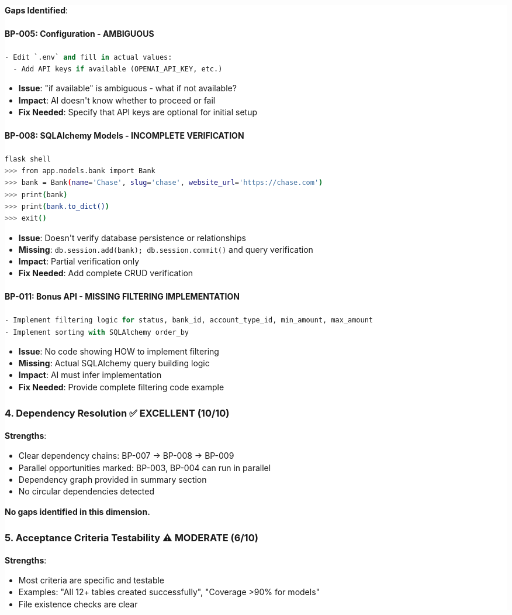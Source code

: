 **Gaps Identified**:

#### **BP-005: Configuration - AMBIGUOUS**
```python
- Edit `.env` and fill in actual values:
  - Add API keys if available (OPENAI_API_KEY, etc.)
```
- **Issue**: "if available" is ambiguous - what if not available?
- **Impact**: AI doesn't know whether to proceed or fail
- **Fix Needed**: Specify that API keys are optional for initial setup

#### **BP-008: SQLAlchemy Models - INCOMPLETE VERIFICATION**
```bash
flask shell
>>> from app.models.bank import Bank
>>> bank = Bank(name='Chase', slug='chase', website_url='https://chase.com')
>>> print(bank)
>>> print(bank.to_dict())
>>> exit()
```
- **Issue**: Doesn't verify database persistence or relationships
- **Missing**: `db.session.add(bank); db.session.commit()` and query verification
- **Impact**: Partial verification only
- **Fix Needed**: Add complete CRUD verification

#### **BP-011: Bonus API - MISSING FILTERING IMPLEMENTATION**
```python
- Implement filtering logic for status, bank_id, account_type_id, min_amount, max_amount
- Implement sorting with SQLAlchemy order_by
```
- **Issue**: No code showing HOW to implement filtering
- **Missing**: Actual SQLAlchemy query building logic
- **Impact**: AI must infer implementation
- **Fix Needed**: Provide complete filtering code example

### 4. Dependency Resolution ✅ **EXCELLENT** (10/10)

**Strengths**:
- Clear dependency chains: BP-007 → BP-008 → BP-009
- Parallel opportunities marked: BP-003, BP-004 can run in parallel
- Dependency graph provided in summary section
- No circular dependencies detected

**No gaps identified in this dimension.**

### 5. Acceptance Criteria Testability ⚠️ **MODERATE** (6/10)

**Strengths**:
- Most criteria are specific and testable
- Examples: "All 12+ tables created successfully", "Coverage >90% for models"
- File existence checks are clear
